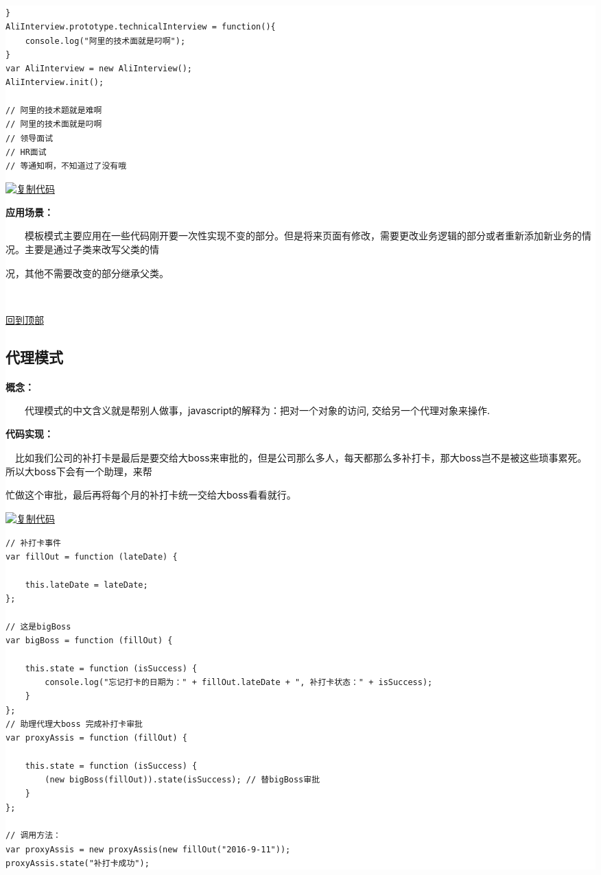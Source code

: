 ```
}
AliInterview.prototype.technicalInterview = function(){
    console.log("阿里的技术面就是叼啊");
}
var AliInterview = new AliInterview();
AliInterview.init();

// 阿里的技术题就是难啊
// 阿里的技术面就是叼啊
// 领导面试
// HR面试
// 等通知啊，不知道过了没有哦
```

[![复制代码](https://common.cnblogs.com/images/copycode.gif)](javascript:void(0);)

 

**应用场景：**

　　模板模式主要应用在一些代码刚开要一次性实现不变的部分。但是将来页面有修改，需要更改业务逻辑的部分或者重新添加新业务的情况。主要是通过子类来改写父类的情

况，其他不需要改变的部分继承父类。

　

[回到顶部](https://www.cnblogs.com/xianyulaodi/p/5827821.html#_labelTop)

## **代理模式**

 

**概念：**

　　代理模式的中文含义就是帮别人做事，javascript的解释为：把对一个对象的访问, 交给另一个代理对象来操作.

 

**代码实现：**

　比如我们公司的补打卡是最后是要交给大boss来审批的，但是公司那么多人，每天都那么多补打卡，那大boss岂不是被这些琐事累死。所以大boss下会有一个助理，来帮

忙做这个审批，最后再将每个月的补打卡统一交给大boss看看就行。

[![复制代码](https://common.cnblogs.com/images/copycode.gif)](javascript:void(0);)

```
// 补打卡事件
var fillOut = function (lateDate) {

    this.lateDate = lateDate;
};

// 这是bigBoss
var bigBoss = function (fillOut) {

    this.state = function (isSuccess) {
        console.log("忘记打卡的日期为：" + fillOut.lateDate + ", 补打卡状态：" + isSuccess);
    }
};
// 助理代理大boss 完成补打卡审批
var proxyAssis = function (fillOut) {
    
    this.state = function (isSuccess) {
        (new bigBoss(fillOut)).state(isSuccess); // 替bigBoss审批
    }
};

// 调用方法：
var proxyAssis = new proxyAssis(new fillOut("2016-9-11"));
proxyAssis.state("补打卡成功");
```